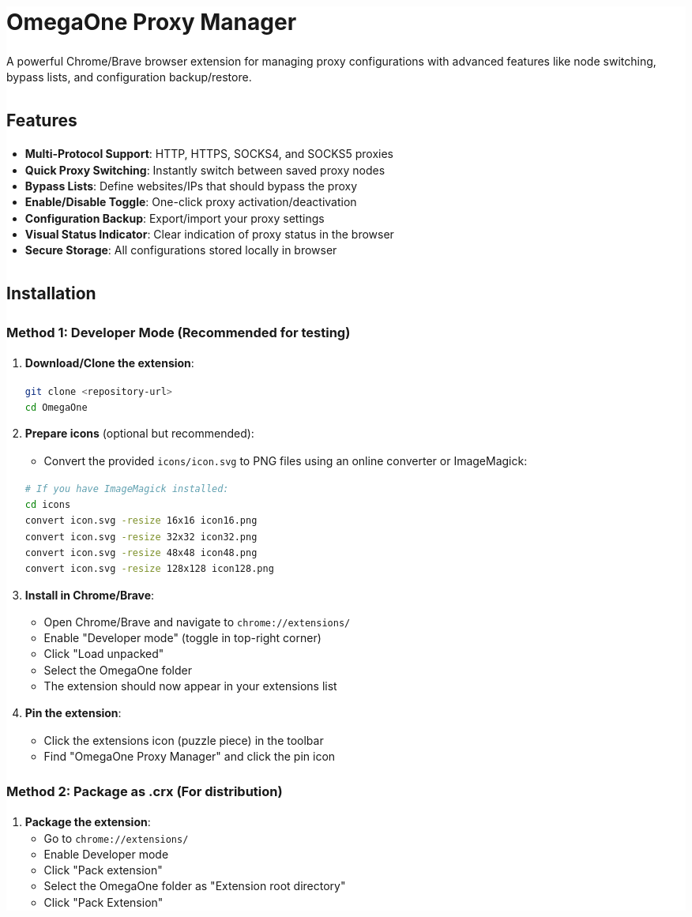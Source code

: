 # OmegaOne Proxy Manager

A powerful Chrome/Brave browser extension for managing proxy configurations with advanced features like node switching, bypass lists, and configuration backup/restore.

## Features

- **Multi-Protocol Support**: HTTP, HTTPS, SOCKS4, and SOCKS5 proxies
- **Quick Proxy Switching**: Instantly switch between saved proxy nodes
- **Bypass Lists**: Define websites/IPs that should bypass the proxy
- **Enable/Disable Toggle**: One-click proxy activation/deactivation
- **Configuration Backup**: Export/import your proxy settings
- **Visual Status Indicator**: Clear indication of proxy status in the browser
- **Secure Storage**: All configurations stored locally in browser

## Installation

### Method 1: Developer Mode (Recommended for testing)

1. **Download/Clone the extension**:
   ```bash
   git clone <repository-url>
   cd OmegaOne
   ```

2. **Prepare icons** (optional but recommended):
   - Convert the provided `icons/icon.svg` to PNG files using an online converter or ImageMagick:
   ```bash
   # If you have ImageMagick installed:
   cd icons
   convert icon.svg -resize 16x16 icon16.png
   convert icon.svg -resize 32x32 icon32.png
   convert icon.svg -resize 48x48 icon48.png
   convert icon.svg -resize 128x128 icon128.png
   ```

3. **Install in Chrome/Brave**:
   - Open Chrome/Brave and navigate to `chrome://extensions/`
   - Enable "Developer mode" (toggle in top-right corner)
   - Click "Load unpacked"
   - Select the OmegaOne folder
   - The extension should now appear in your extensions list

4. **Pin the extension**:
   - Click the extensions icon (puzzle piece) in the toolbar
   - Find "OmegaOne Proxy Manager" and click the pin icon

### Method 2: Package as .crx (For distribution)

1. **Package the extension**:
   - Go to `chrome://extensions/`
   - Enable Developer mode
   - Click "Pack extension"
   - Select the OmegaOne folder as "Extension root directory"
   - Click "Pack Extension"
